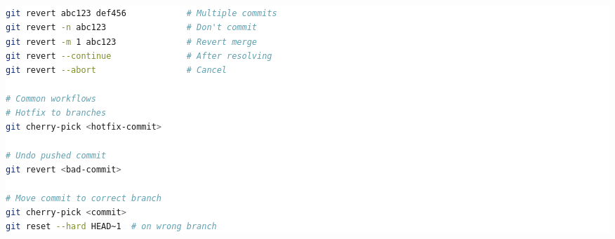 ```bash
git revert abc123 def456            # Multiple commits
git revert -n abc123                # Don't commit
git revert -m 1 abc123              # Revert merge
git revert --continue               # After resolving
git revert --abort                  # Cancel

# Common workflows
# Hotfix to branches
git cherry-pick <hotfix-commit>

# Undo pushed commit
git revert <bad-commit>

# Move commit to correct branch
git cherry-pick <commit>
git reset --hard HEAD~1  # on wrong branch
```
